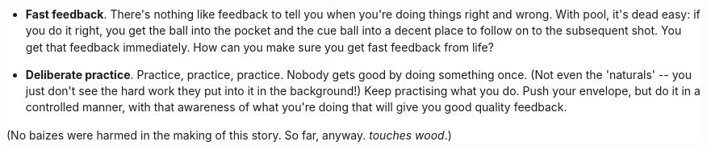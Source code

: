 * **Fast feedback**. There's nothing like feedback to tell you when you're
  doing things right and wrong. With pool, it's dead easy: if you do it right,
  you get the ball into the pocket and the cue ball into a decent place to
  follow on to the subsequent shot. You get that feedback immediately. How can
  you make sure you get fast feedback from life?

* **Deliberate practice**. Practice, practice, practice. Nobody gets good by
  doing something once. (Not even the 'naturals' -- you just don't see the hard
  work they put into it in the background!) Keep practising what you do. Push
  your envelope, but do it in a controlled manner, with that awareness of what
  you're doing that will give you good quality feedback.

(No baizes were harmed in the making of this story. So far, anyway. *touches
wood*.)
